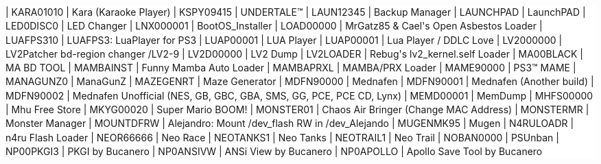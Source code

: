 | KARA01010 | Kara (Karaoke Player)
| KSPY09415 | UNDERTALE™
| LAUN12345 | Backup Manager
| LAUNCHPAD | LaunchPAD
| LED0DISC0 | LED Changer
| LNX000001 | BootOS_Installer
| LOAD00000 | MrGatz85 & Cael's Open Asbestos Loader
| LUAFPS310 | LUAFPS3: LuaPlayer for PS3
| LUAP00001 | LUA Player
| LUAP00001 | Lua Player / DDLC Love
| LV2000000 | LV2Patcher bd-region changer /LV2-9
| LV2D00000 | LV2 Dump
| LV2LOADER | Rebug's lv2_kernel.self Loader
| MA00BLACK | MA BD TOOL
| MAMBAINST | Funny Mamba Auto Loader
| MAMBAPRXL | MAMBA/PRX Loader
| MAME90000 | PS3™ MAME
| MANAGUNZ0 | ManaGunZ
| MAZEGENRT | Maze Generator
| MDFN90000 | Mednafen
| MDFN90001 | Mednafen (Another build)
| MDFN90002 | Mednafen Unofficial (NES, GB, GBC, GBA, SMS, GG, PCE, PCE CD, Lynx)
| MEMD00001 | MemDump
| MHFS00000 | Mhu Free Store
| MKYG00020 | Super Mario BOOM!
| MONSTER01 | Chaos Air Bringer (Change MAC Address)
| MONSTERMR | Monster Manager
| MOUNTDFRW | Alejandro: Mount /dev_flash RW in /dev_Alejando
| MUGENMK95 | Mugen
| N4RULOADR | n4ru Flash Loader
| NEOR66666 | Neo Race
| NEOTANKS1 | Neo Tanks
| NEOTRAIL1 | Neo Trail
| NOBAN0000 | PSUnban
| NP00PKGI3 | PKGI by Bucanero
| NP0ANSIVW | ANSi View by Bucanero
| NP0APOLLO | Apollo Save Tool by Bucanero
